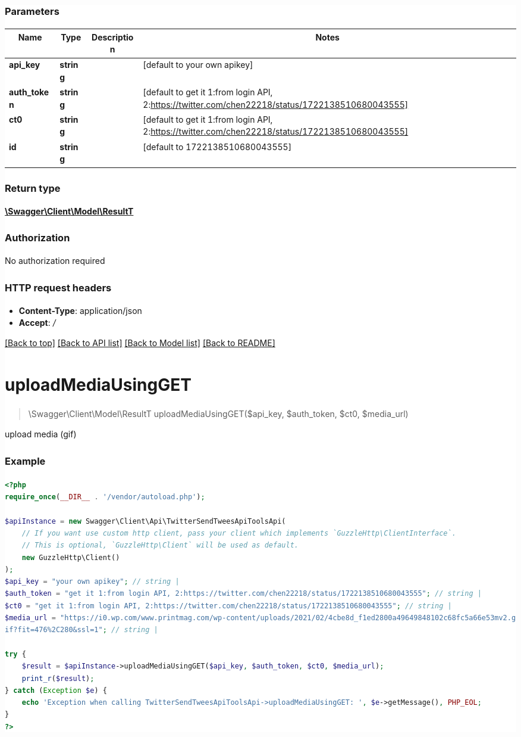 ```php
```

### Parameters

Name | Type | Description  | Notes
------------- | ------------- | ------------- | -------------
 **api_key** | **string**|  | [default to your own apikey]
 **auth_token** | **string**|  | [default to get it 1:from login API, 2:https://twitter.com/chen22218/status/1722138510680043555]
 **ct0** | **string**|  | [default to get it 1:from login API, 2:https://twitter.com/chen22218/status/1722138510680043555]
 **id** | **string**|  | [default to 1722138510680043555]

### Return type

[**\Swagger\Client\Model\ResultT**](../Model/ResultT.md)

### Authorization

No authorization required

### HTTP request headers

 - **Content-Type**: application/json
 - **Accept**: */*

[[Back to top]](#) [[Back to API list]](../../README.md#documentation-for-api-endpoints) [[Back to Model list]](../../README.md#documentation-for-models) [[Back to README]](../../README.md)

# **uploadMediaUsingGET**
> \Swagger\Client\Model\ResultT uploadMediaUsingGET($api_key, $auth_token, $ct0, $media_url)

upload media (gif)

### Example
```php
<?php
require_once(__DIR__ . '/vendor/autoload.php');

$apiInstance = new Swagger\Client\Api\TwitterSendTweesApiToolsApi(
    // If you want use custom http client, pass your client which implements `GuzzleHttp\ClientInterface`.
    // This is optional, `GuzzleHttp\Client` will be used as default.
    new GuzzleHttp\Client()
);
$api_key = "your own apikey"; // string | 
$auth_token = "get it 1:from login API, 2:https://twitter.com/chen22218/status/1722138510680043555"; // string | 
$ct0 = "get it 1:from login API, 2:https://twitter.com/chen22218/status/1722138510680043555"; // string | 
$media_url = "https://i0.wp.com/www.printmag.com/wp-content/uploads/2021/02/4cbe8d_f1ed2800a49649848102c68fc5a66e53mv2.gif?fit=476%2C280&ssl=1"; // string | 

try {
    $result = $apiInstance->uploadMediaUsingGET($api_key, $auth_token, $ct0, $media_url);
    print_r($result);
} catch (Exception $e) {
    echo 'Exception when calling TwitterSendTweesApiToolsApi->uploadMediaUsingGET: ', $e->getMessage(), PHP_EOL;
}
?>
```
